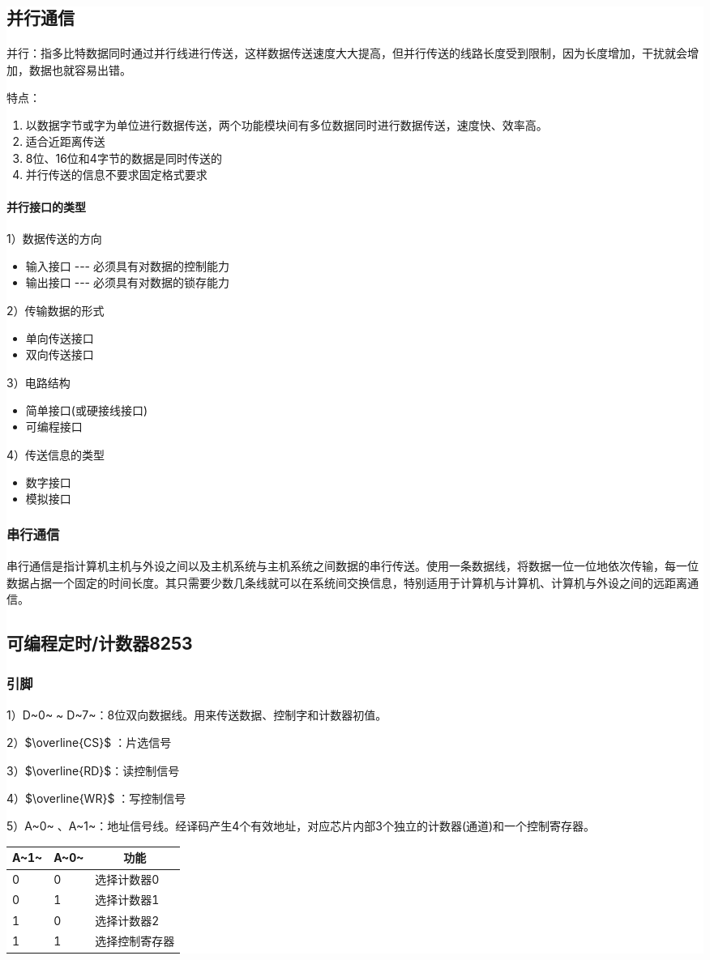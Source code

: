 ## 并行通信

并行：指多比特数据同时通过并行线进行传送，这样数据传送速度大大提高，但并行传送的线路长度受到限制，因为长度增加，干扰就会增加，数据也就容易出错。

特点：

1. 以数据字节或字为单位进行数据传送，两个功能模块间有多位数据同时进行数据传送，速度快、效率高。
2. 适合近距离传送
3. 8位、16位和4字节的数据是同时传送的
4. 并行传送的信息不要求固定格式要求

#### 并行接口的类型

1）数据传送的方向

- 输入接口 --- 必须具有对数据的控制能力
- 输出接口 --- 必须具有对数据的锁存能力

2）传输数据的形式

- 单向传送接口
- 双向传送接口

3）电路结构

- 简单接口(或硬接线接口)
- 可编程接口

4）传送信息的类型

- 数字接口
- 模拟接口

### 串行通信

串行通信是指计算机主机与外设之间以及主机系统与主机系统之间数据的串行传送。使用一条数据线，将数据一位一位地依次传输，每一位数据占据一个固定的时间长度。其只需要少数几条线就可以在系统间交换信息，特别适用于计算机与计算机、计算机与外设之间的远距离通信。

## 可编程定时/计数器8253

### 引脚

1）D~0~ ~ D~7~：8位双向数据线。用来传送数据、控制字和计数器初值。

2）$\overline{CS}$ ：片选信号

3）$\overline{RD}$：读控制信号

4）$\overline{WR}$ ：写控制信号

5）A~0~ 、A~1~：地址信号线。经译码产生4个有效地址，对应芯片内部3个独立的计数器(通道)和一个控制寄存器。

| A~1~ | A~0~ | 功能           |
| ---- | ---- | -------------- |
| 0    | 0    | 选择计数器0    |
| 0    | 1    | 选择计数器1    |
| 1    | 0    | 选择计数器2    |
| 1    | 1    | 选择控制寄存器 |
